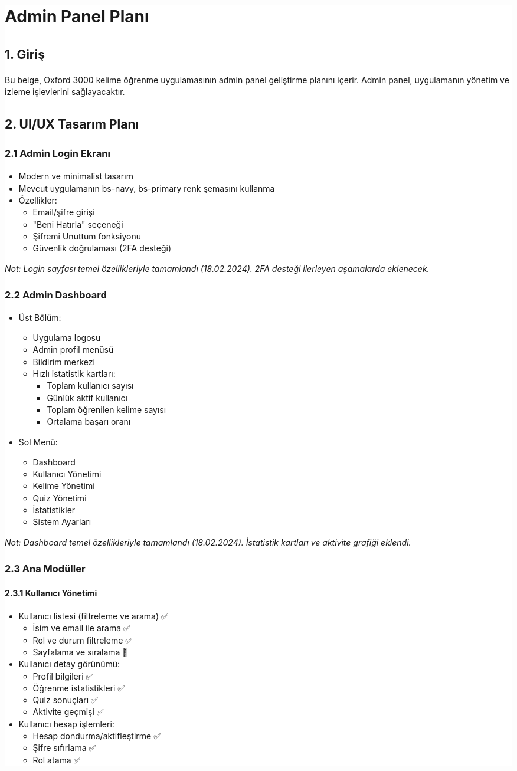 # Admin Panel Planı

## 1. Giriş

Bu belge, Oxford 3000 kelime öğrenme uygulamasının admin panel geliştirme planını içerir. Admin panel, uygulamanın yönetim ve izleme işlevlerini sağlayacaktır.

## 2. UI/UX Tasarım Planı

### 2.1 Admin Login Ekranı 
- Modern ve minimalist tasarım 
- Mevcut uygulamanın bs-navy, bs-primary renk şemasını kullanma 
- Özellikler:
  - Email/şifre girişi 
  - "Beni Hatırla" seçeneği 
  - Şifremi Unuttum fonksiyonu 
  - Güvenlik doğrulaması (2FA desteği) 

*Not: Login sayfası temel özellikleriyle tamamlandı (18.02.2024). 2FA desteği ilerleyen aşamalarda eklenecek.*

### 2.2 Admin Dashboard
- Üst Bölüm:
  - Uygulama logosu
  - Admin profil menüsü
  - Bildirim merkezi
  - Hızlı istatistik kartları: 
    - Toplam kullanıcı sayısı 
    - Günlük aktif kullanıcı 
    - Toplam öğrenilen kelime sayısı 
    - Ortalama başarı oranı 

- Sol Menü:
  - Dashboard 
  - Kullanıcı Yönetimi
  - Kelime Yönetimi
  - Quiz Yönetimi
  - İstatistikler 
  - Sistem Ayarları

*Not: Dashboard temel özellikleriyle tamamlandı (18.02.2024). İstatistik kartları ve aktivite grafiği eklendi.*

### 2.3 Ana Modüller

#### 2.3.1 Kullanıcı Yönetimi
- Kullanıcı listesi (filtreleme ve arama) ✅
  - İsim ve email ile arama ✅
  - Rol ve durum filtreleme ✅
  - Sayfalama ve sıralama 🔄
- Kullanıcı detay görünümü:
  - Profil bilgileri ✅
  - Öğrenme istatistikleri ✅
  - Quiz sonuçları ✅
  - Aktivite geçmişi ✅
- Kullanıcı hesap işlemleri:
  - Hesap dondurma/aktifleştirme ✅
  - Şifre sıfırlama ✅
  - Rol atama ✅
